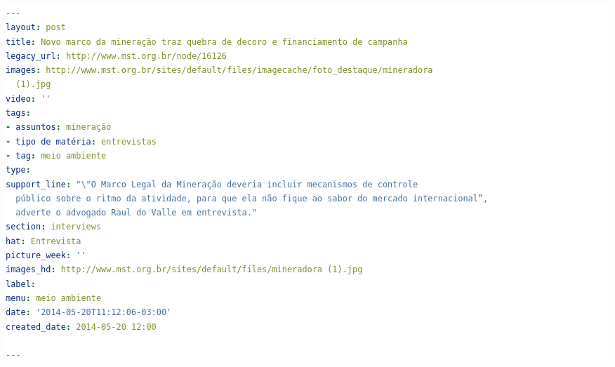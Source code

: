 ```yaml
---
layout: post
title: Novo marco da mineração traz quebra de decoro e financiamento de campanha
legacy_url: http://www.mst.org.br/node/16126
images: http://www.mst.org.br/sites/default/files/imagecache/foto_destaque/mineradora
  (1).jpg
video: ''
tags:
- assuntos: mineração
- tipo de matéria: entrevistas
- tag: meio ambiente
type: 
support_line: "\"O Marco Legal da Mineração deveria incluir mecanismos de controle
  público sobre o ritmo da atividade, para que ela não fique ao sabor do mercado internacional”,
  adverte o advogado Raul do Valle em entrevista."
section: interviews
hat: Entrevista
picture_week: ''
images_hd: http://www.mst.org.br/sites/default/files/mineradora (1).jpg
label: 
menu: meio ambiente
date: '2014-05-20T11:12:06-03:00'
created_date: 2014-05-20 12:00

---
```
